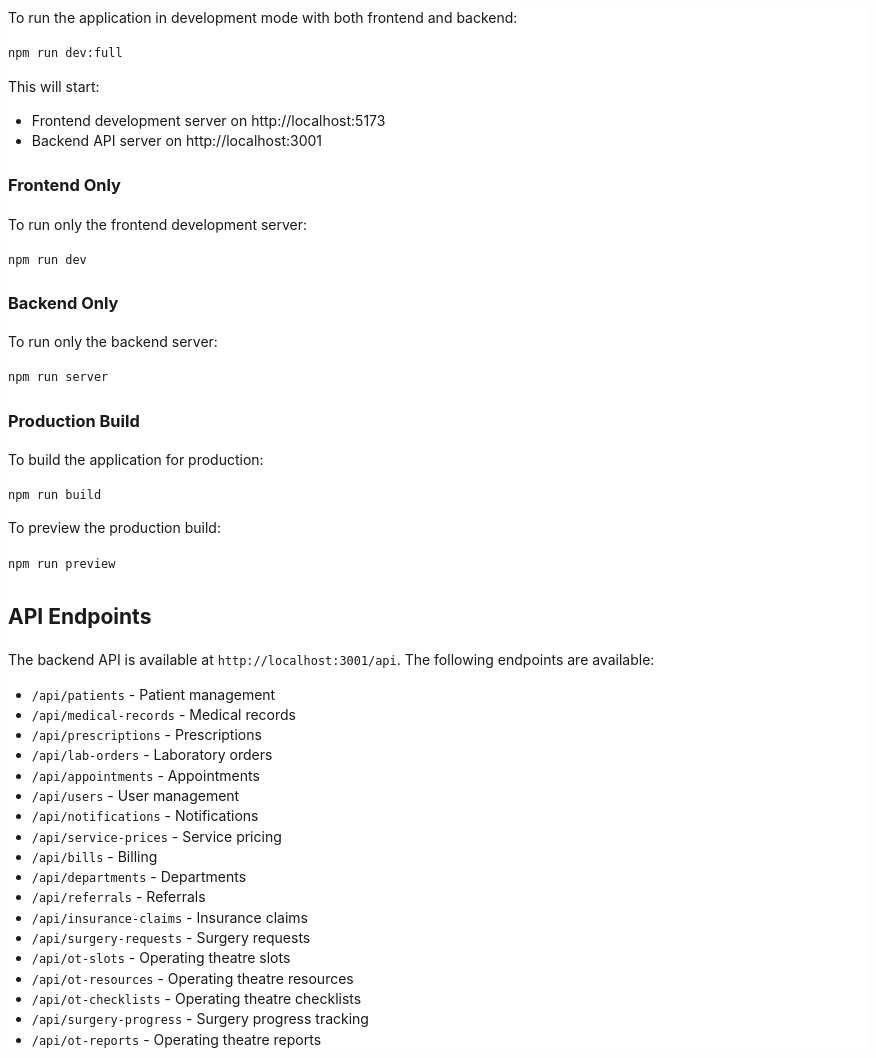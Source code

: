 To run the application in development mode with both frontend and backend:

```
npm run dev:full
```

This will start:
- Frontend development server on http://localhost:5173
- Backend API server on http://localhost:3001

### Frontend Only

To run only the frontend development server:

```
npm run dev
```

### Backend Only

To run only the backend server:

```
npm run server
```

### Production Build

To build the application for production:

```
npm run build
```

To preview the production build:

```
npm run preview
```

## API Endpoints

The backend API is available at `http://localhost:3001/api`. The following endpoints are available:

- `/api/patients` - Patient management
- `/api/medical-records` - Medical records
- `/api/prescriptions` - Prescriptions
- `/api/lab-orders` - Laboratory orders
- `/api/appointments` - Appointments
- `/api/users` - User management
- `/api/notifications` - Notifications
- `/api/service-prices` - Service pricing
- `/api/bills` - Billing
- `/api/departments` - Departments
- `/api/referrals` - Referrals
- `/api/insurance-claims` - Insurance claims
- `/api/surgery-requests` - Surgery requests
- `/api/ot-slots` - Operating theatre slots
- `/api/ot-resources` - Operating theatre resources
- `/api/ot-checklists` - Operating theatre checklists
- `/api/surgery-progress` - Surgery progress tracking
- `/api/ot-reports` - Operating theatre reports
